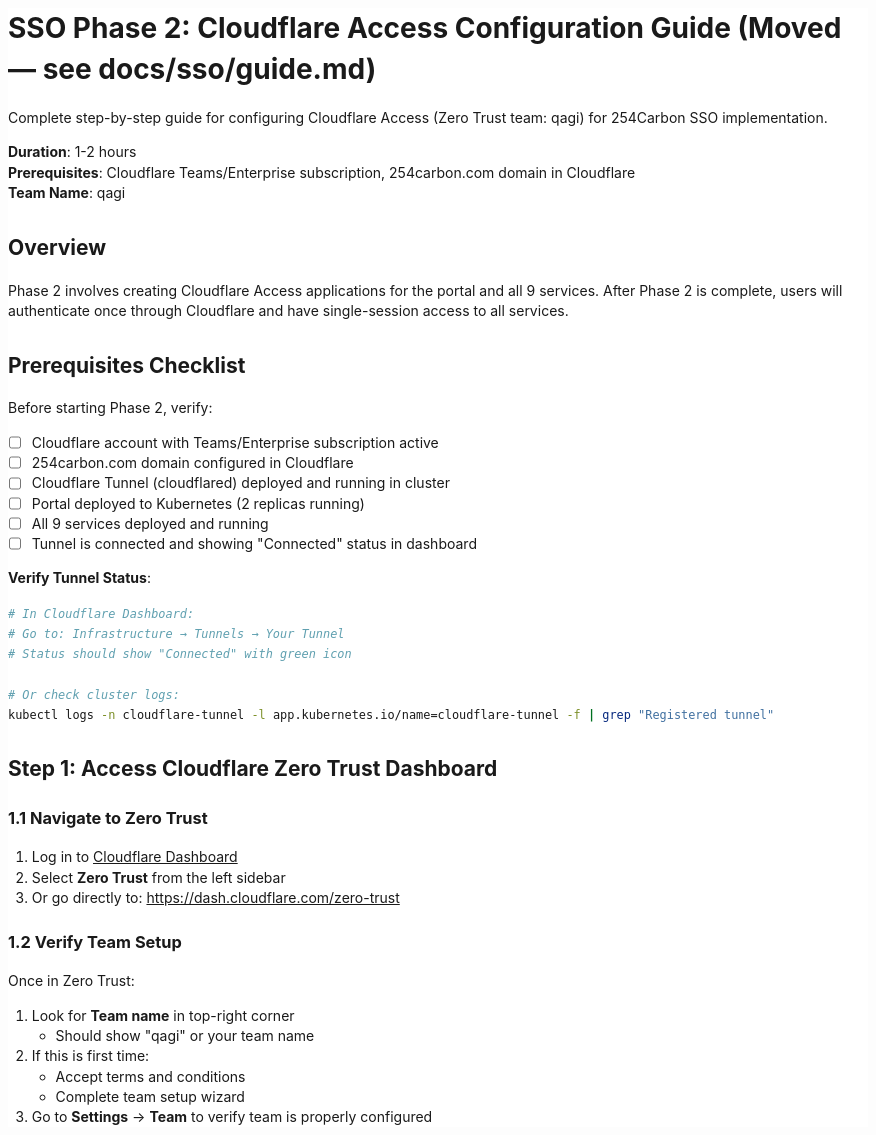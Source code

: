 # SSO Phase 2: Cloudflare Access Configuration Guide (Moved — see docs/sso/guide.md)

Complete step-by-step guide for configuring Cloudflare Access (Zero Trust team: qagi) for 254Carbon SSO implementation.

**Duration**: 1-2 hours  
**Prerequisites**: Cloudflare Teams/Enterprise subscription, 254carbon.com domain in Cloudflare  
**Team Name**: qagi

## Overview

Phase 2 involves creating Cloudflare Access applications for the portal and all 9 services. After Phase 2 is complete, users will authenticate once through Cloudflare and have single-session access to all services.

## Prerequisites Checklist

Before starting Phase 2, verify:

- [ ] Cloudflare account with Teams/Enterprise subscription active
- [ ] 254carbon.com domain configured in Cloudflare
- [ ] Cloudflare Tunnel (cloudflared) deployed and running in cluster
- [ ] Portal deployed to Kubernetes (2 replicas running)
- [ ] All 9 services deployed and running
- [ ] Tunnel is connected and showing "Connected" status in dashboard

**Verify Tunnel Status**:
```bash
# In Cloudflare Dashboard:
# Go to: Infrastructure → Tunnels → Your Tunnel
# Status should show "Connected" with green icon

# Or check cluster logs:
kubectl logs -n cloudflare-tunnel -l app.kubernetes.io/name=cloudflare-tunnel -f | grep "Registered tunnel"
```

## Step 1: Access Cloudflare Zero Trust Dashboard

### 1.1 Navigate to Zero Trust

1. Log in to [Cloudflare Dashboard](https://dash.cloudflare.com)
2. Select **Zero Trust** from the left sidebar
3. Or go directly to: https://dash.cloudflare.com/zero-trust

### 1.2 Verify Team Setup

Once in Zero Trust:

1. Look for **Team name** in top-right corner
   - Should show "qagi" or your team name
2. If this is first time:
   - Accept terms and conditions
   - Complete team setup wizard
3. Go to **Settings** → **Team** to verify team is properly configured
